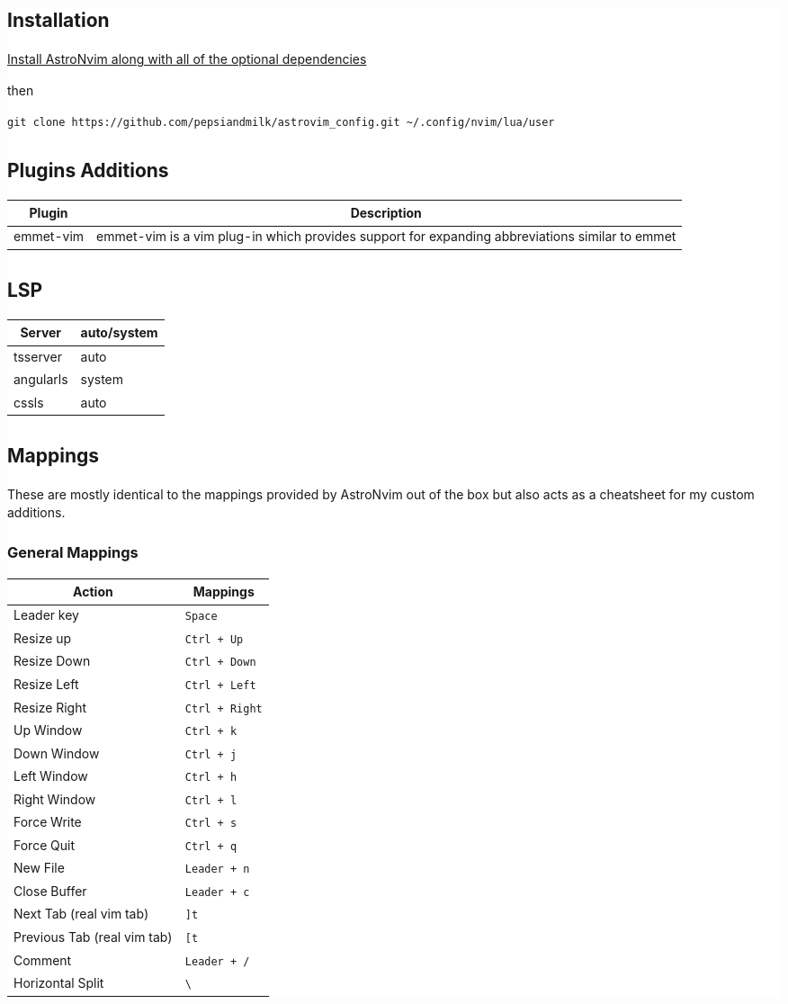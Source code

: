 ## Installation

[Install AstroNvim along with all of the optional dependencies ](https://astronvim.com/#-requirements)

then

`git clone https://github.com/pepsiandmilk/astrovim_config.git ~/.config/nvim/lua/user`

## Plugins Additions
| Plugin     | Description                                                                                    |
| ---------- | ---------------------------------------------------------------------------------------------- |
| emmet-vim  | emmet-vim is a vim plug-in which provides support for expanding abbreviations similar to emmet |

## LSP
| Server     | auto/system |
| ---------- | ----------- |
| tsserver   | auto        |
| angularls  | system      |
| cssls      | auto        |

## Mappings

These are mostly identical to the mappings provided by AstroNvim out of the box but also acts as a cheatsheet for my custom additions.

### General Mappings

| Action                      | Mappings            |
| --------------------------- | ------------------- |
| Leader key                  | `Space`             |
| Resize up                   | `Ctrl + Up`         |
| Resize Down                 | `Ctrl + Down`       |
| Resize Left                 | `Ctrl + Left`       |
| Resize Right                | `Ctrl + Right`      |
| Up Window                   | `Ctrl + k`          |
| Down Window                 | `Ctrl + j`          |
| Left Window                 | `Ctrl + h`          |
| Right Window                | `Ctrl + l`          |
| Force Write                 | `Ctrl + s`          |
| Force Quit                  | `Ctrl + q`          |
| New File                    | `Leader + n`        |
| Close Buffer                | `Leader + c`        |
| Next Tab (real vim tab)     | `]t`                |
| Previous Tab (real vim tab) | `[t`                |
| Comment                     | `Leader + /`        |
| Horizontal Split            | `\`                 |